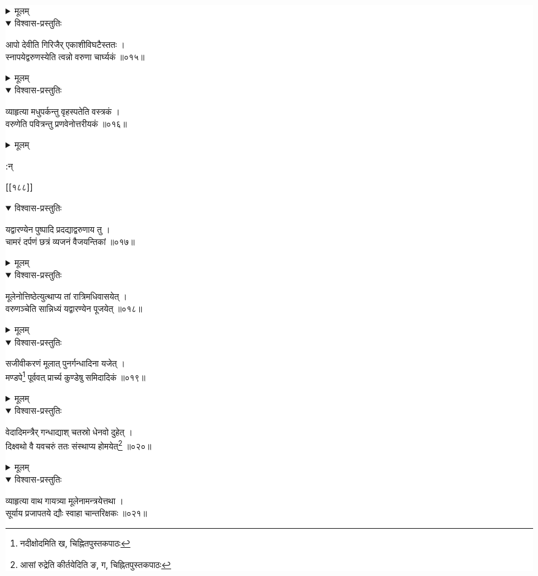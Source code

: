 <details><summary>मूलम्</summary></details>  

<details open><summary>विश्वास-प्रस्तुतिः</summary>

आपो देवीति गिरिजैर् एकाशीविघटैस्ततः ।  
स्नापयेद्वरुणस्येति त्वन्नो वरुणा चार्घ्यकं ॥०१५॥
</details>

<details><summary>मूलम्</summary></details>  

<details open><summary>विश्वास-प्रस्तुतिः</summary>

व्याहृत्या मधुपर्कन्तु वृहस्पतेति वस्त्रकं ।  
वरुणेति पवित्रन्तु प्रणवेनोत्तरीयकं ॥०१६॥
</details>

<details><summary>मूलम्</summary></details>  
    
:न्  
    
[^१]: नदीक्षोदमिति ख, चिह्नितपुस्तकपाठः  
    
[^२]: आसां रुद्रेति कीर्तयेदिति ङ, ग, चिह्नितपुस्तकपाठः  
    
[^३]: इन्द्रियेति विचक्षण इति ग, घ, चिह्नितपुस्तकपाठः  

[[१८८]]
    

<details open><summary>विश्वास-प्रस्तुतिः</summary>

यद्वारण्येन पुष्पादि प्रदद्याद्वरुणाय तु ।  
चामरं दर्पणं छत्रं व्यजनं वैजयन्तिकां   ॥०१७॥
</details>

<details><summary>मूलम्</summary></details>  

<details open><summary>विश्वास-प्रस्तुतिः</summary>

मूलेनोत्तिष्ठेत्युत्थाप्य तां रात्रिमधिवासयेत् ।  
वरुणञ्चेति सान्निध्यं यद्वारण्येन पूजयेत् ॥०१८॥
</details>

<details><summary>मूलम्</summary></details>  

<details open><summary>विश्वास-प्रस्तुतिः</summary>

सजीवीकरणं मूलात् पुनर्गन्धादिना यजेत् ।  
मण्डपे[^१] पूर्ववत् प्रार्च्य कुण्डेषु समिदादिकं   ॥०१९॥
</details>

<details><summary>मूलम्</summary></details>  

<details open><summary>विश्वास-प्रस्तुतिः</summary>

वेदादिमन्त्रैर् गन्धाद्याश् चतस्रो धेनवो दुहेत् ।  
दिक्ष्वथो वै यवचरुं ततः संस्थाप्य होमयेत्[^२]   ॥०२०॥
</details>

<details><summary>मूलम्</summary></details>  

<details open><summary>विश्वास-प्रस्तुतिः</summary>

व्याहृत्या वाथ गायत्र्या मूलेनामन्त्रयेत्तथा ।  
सूर्याय प्रजापतये द्यौः स्वाहा चान्तरिक्षकः   ॥०२१॥
</details>


[^१]: मण्डले इति ख, ङ, चिह्नितपुस्तकद्वयपाठः  
[^२]: मूले त्वग्नौ च होमयेदिति ङ, चिह्नितपुस्तकपाठः  
[^३]: वायुः सोमो महेन्द्रक इति ङ, चिह्नितपुस्तकपाठः  
[^१]: चरुं सचमसं हुत्वेति ख, चिह्नितपुस्तकपाठः  
[^२]: उत्थाय इति ख, ग, घ, चिह्नितपुस्तकपाठः  
[^३]: सुवर्तितमिति ङ, चिह्नितपुस्तकपाठः  
[^४]: यूपस्थानेति मन्त्रत इति ग, घ, ङ, चिह्नितपुस्तकपाठः  
